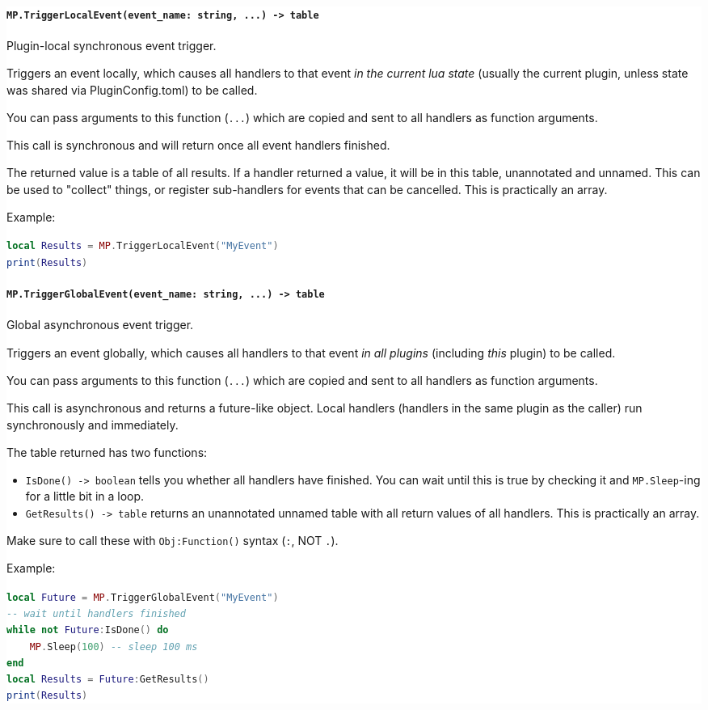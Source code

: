 #### `MP.TriggerLocalEvent(event_name: string, ...) -> table`

Plugin-local synchronous event trigger.

Triggers an event locally, which causes all handlers to that event *in the current lua state* (usually the current plugin, unless state was shared via PluginConfig.toml) to be called.

You can pass arguments to this function (`...`) which are copied and sent to all handlers as function arguments.

This call is synchronous and will return once all event handlers finished.

The returned value is a table of all results. If a handler returned a value, it will be in this table, unannotated and unnamed. This can be used to "collect" things, or register sub-handlers for events that can be cancelled. This is practically an array.

Example:

```lua
local Results = MP.TriggerLocalEvent("MyEvent")
print(Results)
```

#### `MP.TriggerGlobalEvent(event_name: string, ...) -> table`

Global asynchronous event trigger.

Triggers an event globally, which causes all handlers to that event *in all plugins* (including *this* plugin) to be called.

You can pass arguments to this function (`...`) which are copied and sent to all handlers as function arguments.

This call is asynchronous and returns a future-like object. Local handlers (handlers in the same plugin as the caller) run synchronously and immediately. 

The table returned has two functions:

- `IsDone() -> boolean` tells you whether all handlers have finished. You can wait until this is true by checking it and `MP.Sleep`-ing for a little bit in a loop.
- `GetResults() -> table` returns an unannotated unnamed table with all return values of all handlers. This is practically an array.

Make sure to call these with `Obj:Function()` syntax (`:`, NOT `.`).

Example:

```lua
local Future = MP.TriggerGlobalEvent("MyEvent")
-- wait until handlers finished
while not Future:IsDone() do
	MP.Sleep(100) -- sleep 100 ms
end
local Results = Future:GetResults()
print(Results)
```
